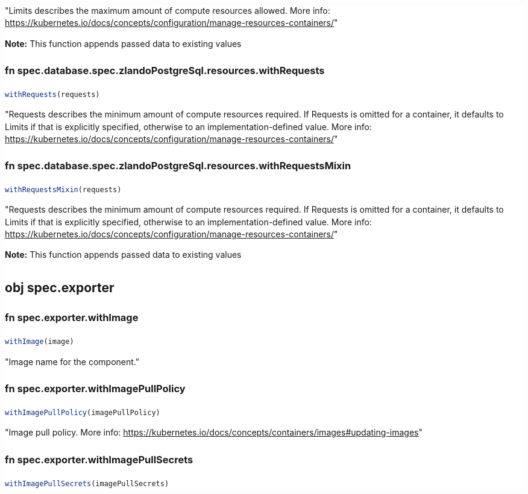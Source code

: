 "Limits describes the maximum amount of compute resources allowed. More info: https://kubernetes.io/docs/concepts/configuration/manage-resources-containers/"

**Note:** This function appends passed data to existing values

### fn spec.database.spec.zlandoPostgreSql.resources.withRequests

```ts
withRequests(requests)
```

"Requests describes the minimum amount of compute resources required. If Requests is omitted for a container, it defaults to Limits if that is explicitly specified, otherwise to an implementation-defined value. More info: https://kubernetes.io/docs/concepts/configuration/manage-resources-containers/"

### fn spec.database.spec.zlandoPostgreSql.resources.withRequestsMixin

```ts
withRequestsMixin(requests)
```

"Requests describes the minimum amount of compute resources required. If Requests is omitted for a container, it defaults to Limits if that is explicitly specified, otherwise to an implementation-defined value. More info: https://kubernetes.io/docs/concepts/configuration/manage-resources-containers/"

**Note:** This function appends passed data to existing values

## obj spec.exporter



### fn spec.exporter.withImage

```ts
withImage(image)
```

"Image name for the component."

### fn spec.exporter.withImagePullPolicy

```ts
withImagePullPolicy(imagePullPolicy)
```

"Image pull policy. More info: https://kubernetes.io/docs/concepts/containers/images#updating-images"

### fn spec.exporter.withImagePullSecrets

```ts
withImagePullSecrets(imagePullSecrets)
```
